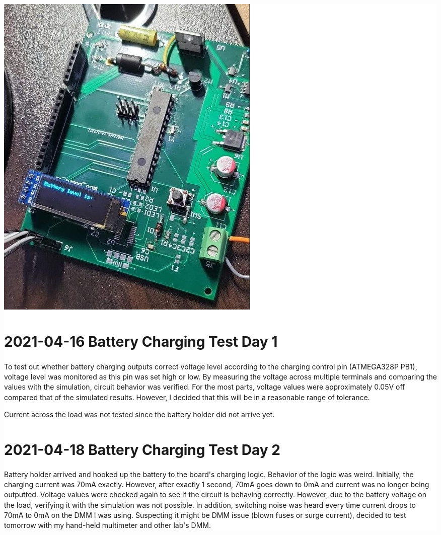 ![Display loaded](display_success.jpg)
# 2021-04-16 Battery Charging Test Day 1 <a name= "Batt1"></a> 
To test out whether battery charging outputs correct voltage level according to the charging control pin (ATMEGA328P PB1), voltage level was monitored as this pin was set high or low. By measuring the voltage across multiple terminals and comparing the values with the simulation, circuit behavior was verified. For the most parts, voltage values were approximately 0.05V off compared that of the simulated results. However, I decided that this will be in a reasonable range of tolerance. 

Current across the load was not tested since the battery holder did not arrive yet. 

# 2021-04-18 Battery Charging Test Day 2 <a name= "Batt2"></a> 
Battery holder arrived and hooked up the battery to the board's charging logic. Behavior of the logic was weird. Initially, the charging current was 70mA exactly. However, after exactly 1 second, 70mA goes down to 0mA and current was no longer being outputted. Voltage values were checked again to see if the circuit is behaving correctly. However, due to the battery voltage on the load, verifying it with the simulation was not possible. In addition, switching noise was heard every time current drops to 70mA to 0mA on the DMM I was using. Suspecting it might be DMM issue (blown fuses or surge current), decided to test tomorrow with my hand-held multimeter and other lab's DMM. 
